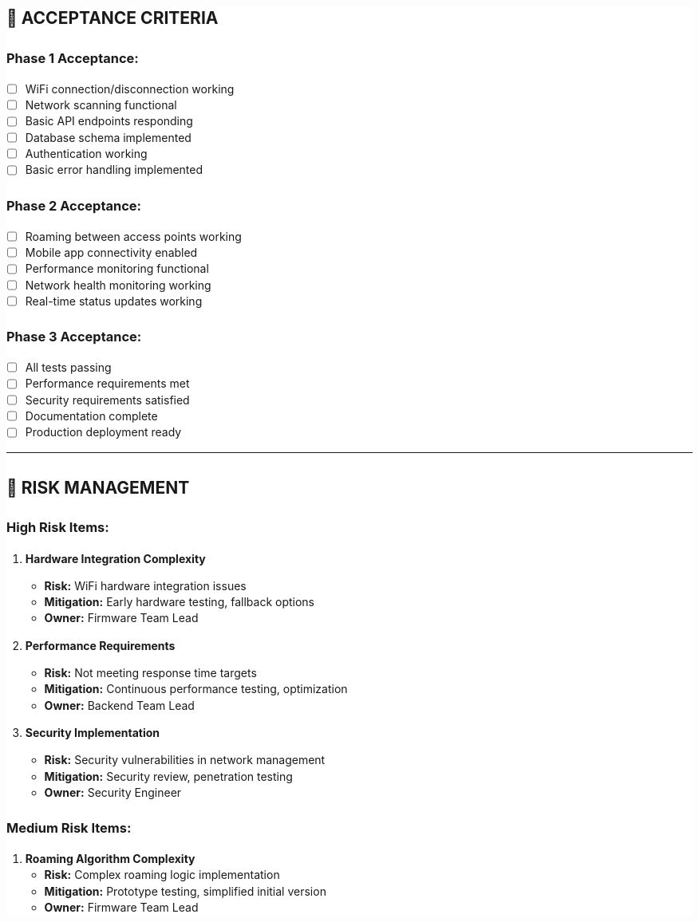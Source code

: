## 🎯 **ACCEPTANCE CRITERIA**

### **Phase 1 Acceptance:**
- [ ] WiFi connection/disconnection working
- [ ] Network scanning functional
- [ ] Basic API endpoints responding
- [ ] Database schema implemented
- [ ] Authentication working
- [ ] Basic error handling implemented

### **Phase 2 Acceptance:**
- [ ] Roaming between access points working
- [ ] Mobile app connectivity enabled
- [ ] Performance monitoring functional
- [ ] Network health monitoring working
- [ ] Real-time status updates working

### **Phase 3 Acceptance:**
- [ ] All tests passing
- [ ] Performance requirements met
- [ ] Security requirements satisfied
- [ ] Documentation complete
- [ ] Production deployment ready

---

## 🚨 **RISK MANAGEMENT**

### **High Risk Items:**
1. **Hardware Integration Complexity**
   - **Risk:** WiFi hardware integration issues
   - **Mitigation:** Early hardware testing, fallback options
   - **Owner:** Firmware Team Lead

2. **Performance Requirements**
   - **Risk:** Not meeting response time targets
   - **Mitigation:** Continuous performance testing, optimization
   - **Owner:** Backend Team Lead

3. **Security Implementation**
   - **Risk:** Security vulnerabilities in network management
   - **Mitigation:** Security review, penetration testing
   - **Owner:** Security Engineer

### **Medium Risk Items:**
1. **Roaming Algorithm Complexity**
   - **Risk:** Complex roaming logic implementation
   - **Mitigation:** Prototype testing, simplified initial version
   - **Owner:** Firmware Team Lead
